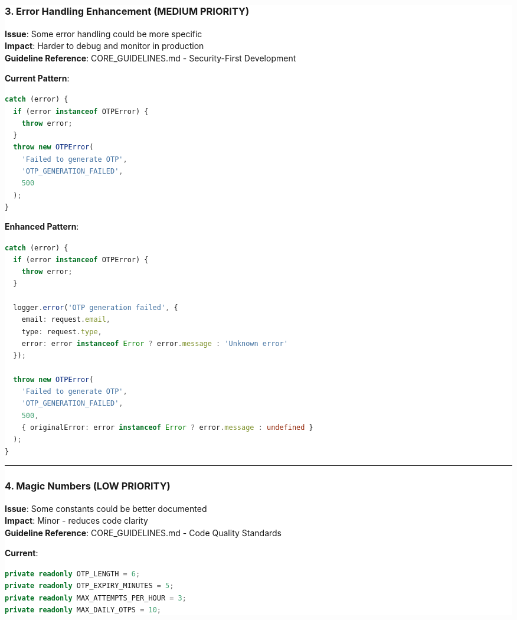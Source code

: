 
### 3. Error Handling Enhancement (MEDIUM PRIORITY)

**Issue**: Some error handling could be more specific  
**Impact**: Harder to debug and monitor in production  
**Guideline Reference**: CORE_GUIDELINES.md - Security-First Development

**Current Pattern**:
```typescript
catch (error) {
  if (error instanceof OTPError) {
    throw error;
  }
  throw new OTPError(
    'Failed to generate OTP',
    'OTP_GENERATION_FAILED',
    500
  );
}
```

**Enhanced Pattern**:
```typescript
catch (error) {
  if (error instanceof OTPError) {
    throw error;
  }
  
  logger.error('OTP generation failed', {
    email: request.email,
    type: request.type,
    error: error instanceof Error ? error.message : 'Unknown error'
  });
  
  throw new OTPError(
    'Failed to generate OTP',
    'OTP_GENERATION_FAILED',
    500,
    { originalError: error instanceof Error ? error.message : undefined }
  );
}
```

---

### 4. Magic Numbers (LOW PRIORITY)

**Issue**: Some constants could be better documented  
**Impact**: Minor - reduces code clarity  
**Guideline Reference**: CORE_GUIDELINES.md - Code Quality Standards

**Current**:
```typescript
private readonly OTP_LENGTH = 6;
private readonly OTP_EXPIRY_MINUTES = 5;
private readonly MAX_ATTEMPTS_PER_HOUR = 3;
private readonly MAX_DAILY_OTPS = 10;
```
